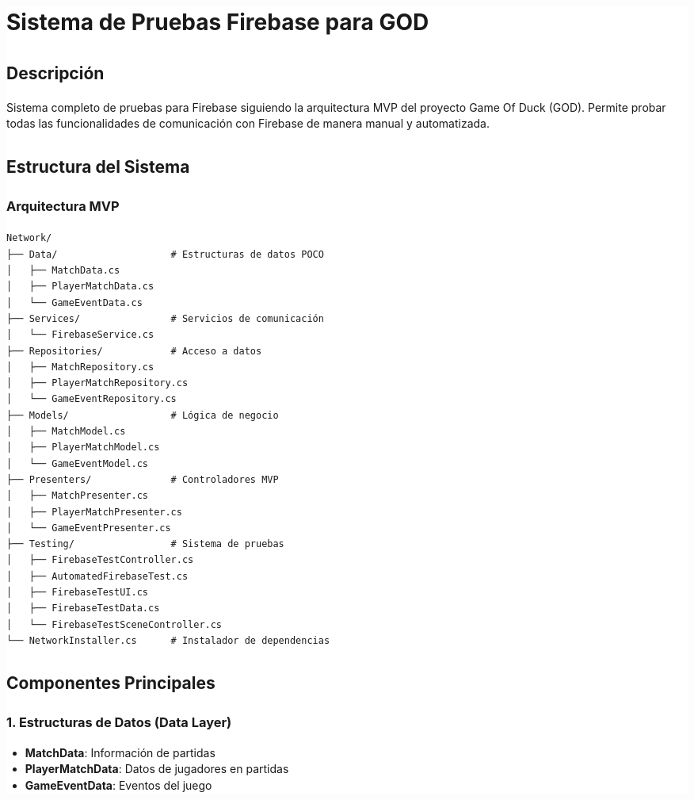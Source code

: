 # Sistema de Pruebas Firebase para GOD

## Descripción

Sistema completo de pruebas para Firebase siguiendo la arquitectura MVP del proyecto Game Of Duck (GOD). Permite probar todas las funcionalidades de comunicación con Firebase de manera manual y automatizada.

## Estructura del Sistema

### Arquitectura MVP

```
Network/
├── Data/                    # Estructuras de datos POCO
│   ├── MatchData.cs
│   ├── PlayerMatchData.cs
│   └── GameEventData.cs
├── Services/                # Servicios de comunicación
│   └── FirebaseService.cs
├── Repositories/            # Acceso a datos
│   ├── MatchRepository.cs
│   ├── PlayerMatchRepository.cs
│   └── GameEventRepository.cs
├── Models/                  # Lógica de negocio
│   ├── MatchModel.cs
│   ├── PlayerMatchModel.cs
│   └── GameEventModel.cs
├── Presenters/              # Controladores MVP
│   ├── MatchPresenter.cs
│   ├── PlayerMatchPresenter.cs
│   └── GameEventPresenter.cs
├── Testing/                 # Sistema de pruebas
│   ├── FirebaseTestController.cs
│   ├── AutomatedFirebaseTest.cs
│   ├── FirebaseTestUI.cs
│   ├── FirebaseTestData.cs
│   └── FirebaseTestSceneController.cs
└── NetworkInstaller.cs      # Instalador de dependencias
```

## Componentes Principales

### 1. Estructuras de Datos (Data Layer)

- **MatchData**: Información de partidas
- **PlayerMatchData**: Datos de jugadores en partidas
- **GameEventData**: Eventos del juego
